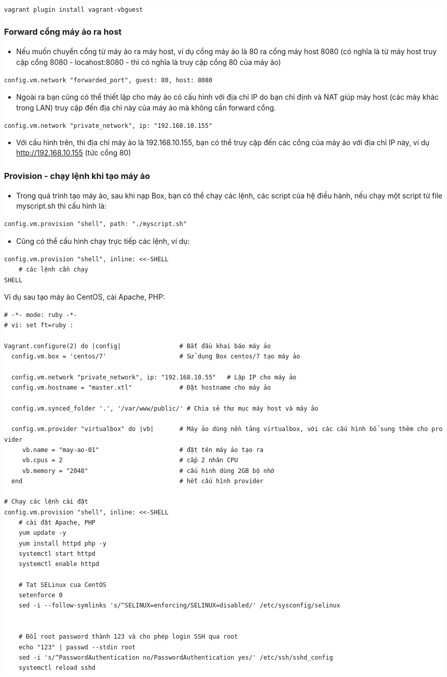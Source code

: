 `vagrant plugin install vagrant-vbguest`

### Forward cổng máy ảo ra host
- Nếu muốn chuyển cổng từ máy ảo ra máy host, ví dụ cổng máy ảo là 80 ra cổng máy host 8080 (có nghĩa là từ máy host truy cập cổng 8080 - locahost:8080 - thì có nghĩa là truy cập cổng 80 của máy ảo)

`config.vm.network "forwarded_port", guest: 80, host: 8080`

- Ngoài ra bạn cũng có thể thiết lập cho máy ảo có cấu hình với địa chỉ IP do bạn chỉ định và NAT giúp máy host (các máy khác trong LAN) truy cập đến địa chỉ này của máy ảo mà không cần forward cổng.

`config.vm.network "private_network", ip: "192.168.10.155"`

- Với cấu hình trên, thì địa chỉ máy ảo là 192.168.10.155, bạn có thể truy cập đến các cổng của máy ảo với địa chỉ IP này, ví dụ http://192.168.10.155 (tức cổng 80)

### Provision - chạy lệnh khi tạo máy ảo
- Trong quá trình tạo máy ảo, sau khi nạp Box, bạn có thể chạy các lệnh, các script của hệ điều hành, nếu chạy một script từ file myscript.sh thì cấu hình là:

`config.vm.provision "shell", path: "./myscript.sh"`

- Cũng có thể cấu hình chạy trực tiếp các lệnh, ví dụ:

```
config.vm.provision "shell", inline: <<-SHELL
    # các lệnh cần chạy
SHELL
```

Ví dụ sau tạo máy ảo CentOS, cài Apache, PHP:

```
# -*- mode: ruby -*-
# vi: set ft=ruby :

Vagrant.configure(2) do |config|                # Bắt đầu khai báo máy ảo
  config.vm.box = 'centos/7'                    # Sử dụng Box centos/7 tạo máy ảo

  config.vm.network "private_network", ip: "192.168.10.55"   # Lập IP cho máy ảo
  config.vm.hostname = "master.xtl"             # Đặt hostname cho máy ảo

  config.vm.synced_folder '.', '/var/www/public/' # Chia sẻ thư mục máy host và máy ảo

  config.vm.provider "virtualbox" do |vb|       # Máy ảo dùng nền tảng virtualbox, với các cấu hình bổ sung thêm cho provider
     vb.name = "may-ao-01"                      # đặt tên máy ảo tạo ra
     vb.cpus = 2                                # cấp 2 nhân CPU
     vb.memory = "2048"                         # cấu hình dùng 2GB bộ nhớ
  end                                           # hết cấu hình provider

# Chạy các lệnh cài đặt
config.vm.provision "shell", inline: <<-SHELL
    # cài đặt Apache, PHP
    yum update -y
    yum install httpd php -y
    systemctl start httpd
    systemctl enable httpd

    # Tat SELinux cua CentOS
    setenforce 0
    sed -i --follow-symlinks 's/^SELINUX=enforcing/SELINUX=disabled/' /etc/sysconfig/selinux


    # Đổi root password thành 123 và cho phép login SSH qua root
    echo "123" | passwd --stdin root
    sed -i 's/^PasswordAuthentication no/PasswordAuthentication yes/' /etc/ssh/sshd_config
    systemctl reload sshd
```